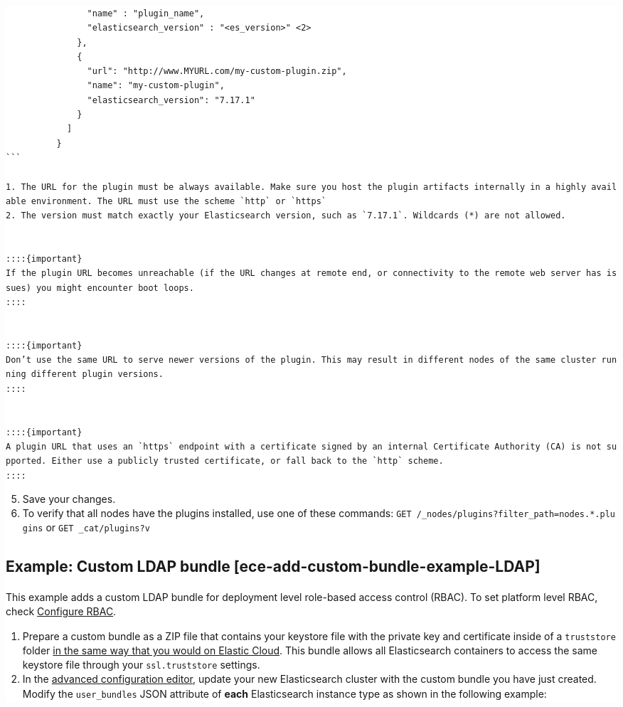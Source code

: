                     "name" : "plugin_name",
                    "elasticsearch_version" : "<es_version>" <2>
                  },
                  {
                    "url": "http://www.MYURL.com/my-custom-plugin.zip",
                    "name": "my-custom-plugin",
                    "elasticsearch_version": "7.17.1"
                  }
                ]
              }
    ```

    1. The URL for the plugin must be always available. Make sure you host the plugin artifacts internally in a highly available environment. The URL must use the scheme `http` or `https`
    2. The version must match exactly your Elasticsearch version, such as `7.17.1`. Wildcards (*) are not allowed.


    ::::{important}
    If the plugin URL becomes unreachable (if the URL changes at remote end, or connectivity to the remote web server has issues) you might encounter boot loops.
    ::::


    ::::{important}
    Don’t use the same URL to serve newer versions of the plugin. This may result in different nodes of the same cluster running different plugin versions.
    ::::


    ::::{important}
    A plugin URL that uses an `https` endpoint with a certificate signed by an internal Certificate Authority (CA) is not supported. Either use a publicly trusted certificate, or fall back to the `http` scheme.
    ::::

5. Save your changes.
6. To verify that all nodes have the plugins installed, use one of these commands: `GET /_nodes/plugins?filter_path=nodes.*.plugins` or `GET _cat/plugins?v`


## Example: Custom LDAP bundle [ece-add-custom-bundle-example-LDAP]

This example adds a custom LDAP bundle for deployment level role-based access control (RBAC). To set platform level RBAC, check [Configure RBAC](../../../deploy-manage/users-roles/cloud-enterprise-orchestrator/manage-users-roles.md).

1. Prepare a custom bundle as a ZIP file that contains your keystore file with the private key and certificate inside of a `truststore` folder [in the same way that you would on Elastic Cloud](/deploy-manage/deploy/elastic-cloud/upload-custom-plugins-bundles.md). This bundle allows all Elasticsearch containers to access the same keystore file through your `ssl.truststore` settings.
2. In the [advanced configuration editor](../../../deploy-manage/deploy/cloud-enterprise/advanced-cluster-configuration.md), update your new Elasticsearch cluster with the custom bundle you have just created. Modify the `user_bundles` JSON attribute of **each** Elasticsearch instance type as shown in the following example:
